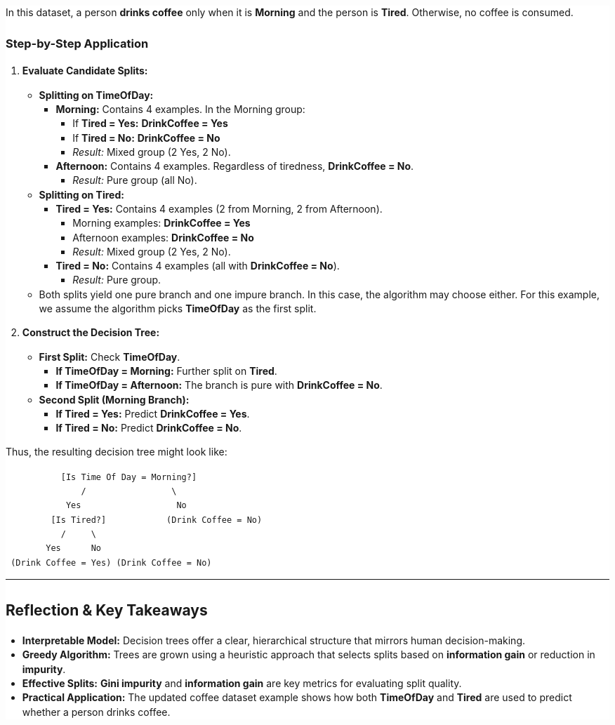 In this dataset, a person **drinks coffee** only when it is **Morning** and the person is **Tired**. Otherwise, no coffee is consumed.

### **Step-by-Step Application**

1. **Evaluate Candidate Splits:**
   - **Splitting on TimeOfDay:**
     - **Morning:** Contains 4 examples. In the Morning group:
       - If **Tired = Yes:** **DrinkCoffee = Yes**
       - If **Tired = No:** **DrinkCoffee = No**
       - *Result:* Mixed group (2 Yes, 2 No).
     - **Afternoon:** Contains 4 examples. Regardless of tiredness, **DrinkCoffee = No**.
       - *Result:* Pure group (all No).
   - **Splitting on Tired:**
     - **Tired = Yes:** Contains 4 examples (2 from Morning, 2 from Afternoon).  
       - Morning examples: **DrinkCoffee = Yes**  
       - Afternoon examples: **DrinkCoffee = No**  
       - *Result:* Mixed group (2 Yes, 2 No).
     - **Tired = No:** Contains 4 examples (all with **DrinkCoffee = No**).
       - *Result:* Pure group.
   - Both splits yield one pure branch and one impure branch. In this case, the algorithm may choose either. For this example, we assume the algorithm picks **TimeOfDay** as the first split.

2. **Construct the Decision Tree:**
   - **First Split:** Check **TimeOfDay**.
     - **If TimeOfDay = Morning:** Further split on **Tired**.
     - **If TimeOfDay = Afternoon:** The branch is pure with **DrinkCoffee = No**.
   - **Second Split (Morning Branch):**
     - **If Tired = Yes:** Predict **DrinkCoffee = Yes**.
     - **If Tired = No:** Predict **DrinkCoffee = No**.

Thus, the resulting decision tree might look like:

```
           [Is Time Of Day = Morning?]
               /                 \
            Yes                   No
         [Is Tired?]            (Drink Coffee = No)
           /     \
        Yes      No
 (Drink Coffee = Yes) (Drink Coffee = No)
```

---

## **Reflection & Key Takeaways**

- **Interpretable Model:** Decision trees offer a clear, hierarchical structure that mirrors human decision-making.
- **Greedy Algorithm:** Trees are grown using a heuristic approach that selects splits based on **information gain** or reduction in **impurity**.
- **Effective Splits:** **Gini impurity** and **information gain** are key metrics for evaluating split quality.
- **Practical Application:** The updated coffee dataset example shows how both **TimeOfDay** and **Tired** are used to predict whether a person drinks coffee.

